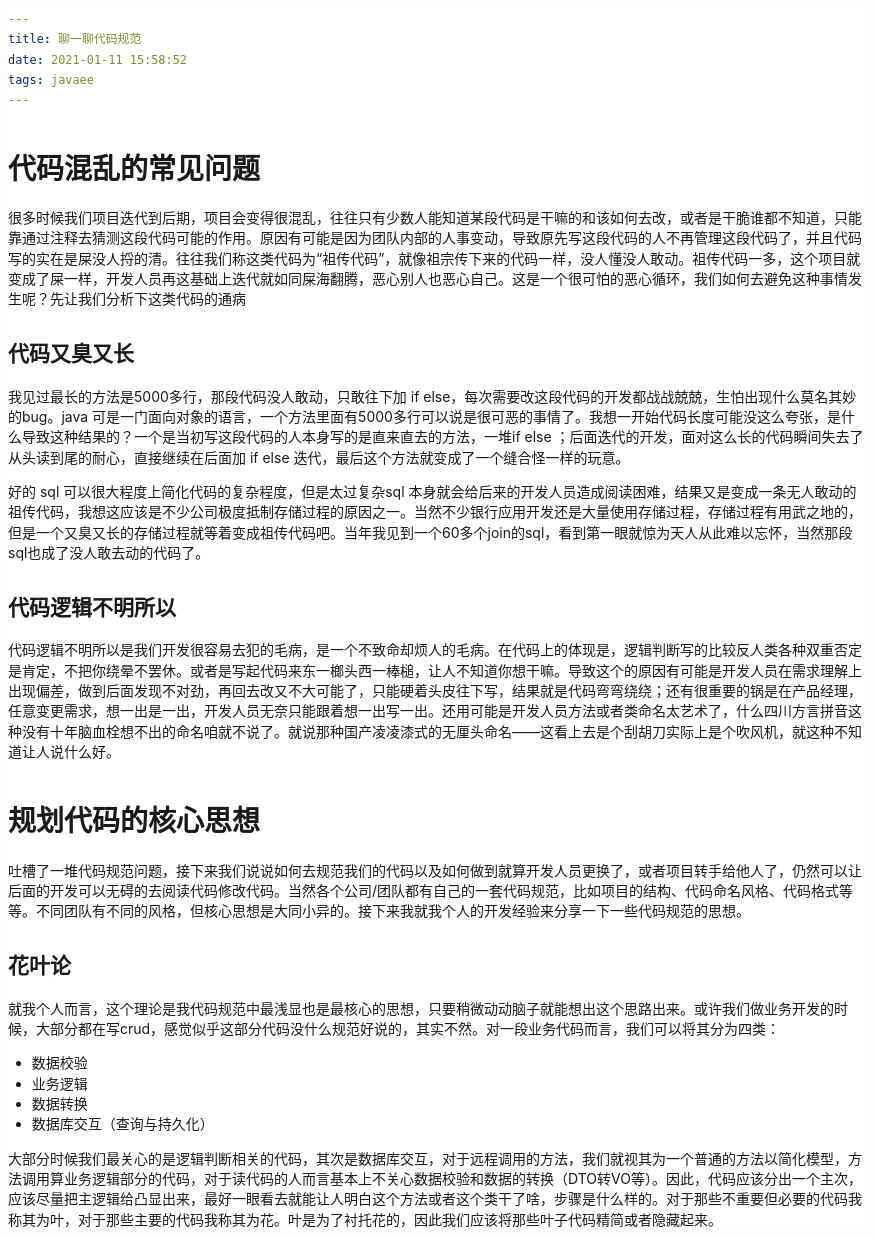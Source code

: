 ```yaml
---
title: 聊一聊代码规范
date: 2021-01-11 15:58:52
tags: javaee
---
```


# 代码混乱的常见问题

很多时候我们项目迭代到后期，项目会变得很混乱，往往只有少数人能知道某段代码是干嘛的和该如何去改，或者是干脆谁都不知道，只能靠通过注释去猜测这段代码可能的作用。原因有可能是因为团队内部的人事变动，导致原先写这段代码的人不再管理这段代码了，并且代码写的实在是屎没人捋的清。往往我们称这类代码为“祖传代码”，就像祖宗传下来的代码一样，没人懂没人敢动。祖传代码一多，这个项目就变成了屎一样，开发人员再这基础上迭代就如同屎海翻腾，恶心别人也恶心自己。这是一个很可怕的恶心循环，我们如何去避免这种事情发生呢？先让我们分析下这类代码的通病


## 代码又臭又长

我见过最长的方法是5000多行，那段代码没人敢动，只敢往下加 if else，每次需要改这段代码的开发都战战兢兢，生怕出现什么莫名其妙的bug。java 可是一门面向对象的语言，一个方法里面有5000多行可以说是很可恶的事情了。我想一开始代码长度可能没这么夸张，是什么导致这种结果的？一个是当初写这段代码的人本身写的是直来直去的方法，一堆if else ；后面迭代的开发，面对这么长的代码瞬间失去了从头读到尾的耐心，直接继续在后面加 if else 迭代，最后这个方法就变成了一个缝合怪一样的玩意。

好的 sql 可以很大程度上简化代码的复杂程度，但是太过复杂sql 本身就会给后来的开发人员造成阅读困难，结果又是变成一条无人敢动的祖传代码，我想这应该是不少公司极度抵制存储过程的原因之一。当然不少银行应用开发还是大量使用存储过程，存储过程有用武之地的，但是一个又臭又长的存储过程就等着变成祖传代码吧。当年我见到一个60多个join的sql，看到第一眼就惊为天人从此难以忘怀，当然那段sql也成了没人敢去动的代码了。

## 代码逻辑不明所以

代码逻辑不明所以是我们开发很容易去犯的毛病，是一个不致命却烦人的毛病。在代码上的体现是，逻辑判断写的比较反人类各种双重否定是肯定，不把你绕晕不罢休。或者是写起代码来东一榔头西一棒槌，让人不知道你想干嘛。导致这个的原因有可能是开发人员在需求理解上出现偏差，做到后面发现不对劲，再回去改又不大可能了，只能硬着头皮往下写，结果就是代码弯弯绕绕；还有很重要的锅是在产品经理，任意变更需求，想一出是一出，开发人员无奈只能跟着想一出写一出。还用可能是开发人员方法或者类命名太艺术了，什么四川方言拼音这种没有十年脑血栓想不出的命名咱就不说了。就说那种国产凌凌漆式的无厘头命名——这看上去是个刮胡刀实际上是个吹风机，就这种不知道让人说什么好。

# 规划代码的核心思想

吐槽了一堆代码规范问题，接下来我们说说如何去规范我们的代码以及如何做到就算开发人员更换了，或者项目转手给他人了，仍然可以让后面的开发可以无碍的去阅读代码修改代码。当然各个公司/团队都有自己的一套代码规范，比如项目的结构、代码命名风格、代码格式等等。不同团队有不同的风格，但核心思想是大同小异的。接下来我就我个人的开发经验来分享一下一些代码规范的思想。

## 花叶论

就我个人而言，这个理论是我代码规范中最浅显也是最核心的思想，只要稍微动动脑子就能想出这个思路出来。或许我们做业务开发的时候，大部分都在写crud，感觉似乎这部分代码没什么规范好说的，其实不然。对一段业务代码而言，我们可以将其分为四类：

- 数据校验
- 业务逻辑
- 数据转换
- 数据库交互（查询与持久化）

大部分时候我们最关心的是逻辑判断相关的代码，其次是数据库交互，对于远程调用的方法，我们就视其为一个普通的方法以简化模型，方法调用算业务逻辑部分的代码，对于读代码的人而言基本上不关心数据校验和数据的转换（DTO转VO等）。因此，代码应该分出一个主次，应该尽量把主逻辑给凸显出来，最好一眼看去就能让人明白这个方法或者这个类干了啥，步骤是什么样的。对于那些不重要但必要的代码我称其为叶，对于那些主要的代码我称其为花。叶是为了衬托花的，因此我们应该将那些叶子代码精简或者隐藏起来。
